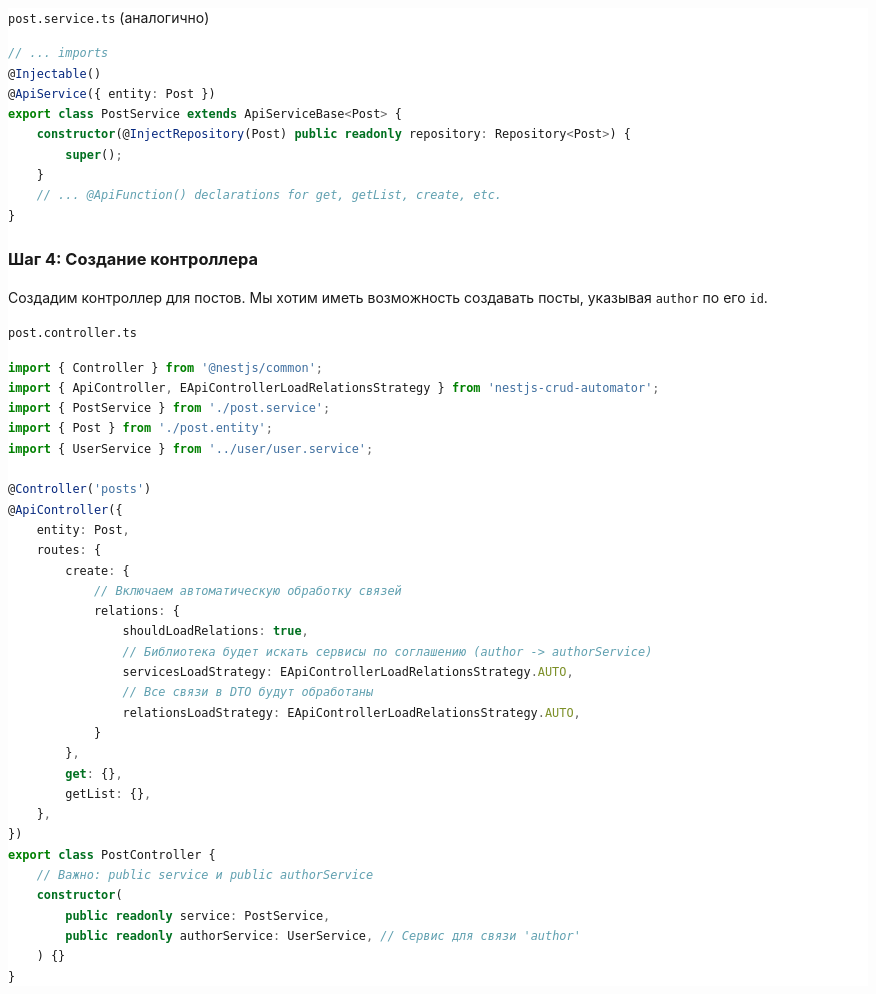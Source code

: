 `post.service.ts` (аналогично)
```typescript
// ... imports
@Injectable()
@ApiService({ entity: Post })
export class PostService extends ApiServiceBase<Post> {
    constructor(@InjectRepository(Post) public readonly repository: Repository<Post>) {
        super();
    }
    // ... @ApiFunction() declarations for get, getList, create, etc.
}
```

### Шаг 4: Создание контроллера

Создадим контроллер для постов. Мы хотим иметь возможность создавать посты, указывая `author` по его `id`.

`post.controller.ts`
```typescript
import { Controller } from '@nestjs/common';
import { ApiController, EApiControllerLoadRelationsStrategy } from 'nestjs-crud-automator';
import { PostService } from './post.service';
import { Post } from './post.entity';
import { UserService } from '../user/user.service';

@Controller('posts')
@ApiController({
    entity: Post,
    routes: {
        create: {
            // Включаем автоматическую обработку связей
            relations: {
                shouldLoadRelations: true,
                // Библиотека будет искать сервисы по соглашению (author -> authorService)
                servicesLoadStrategy: EApiControllerLoadRelationsStrategy.AUTO,
                // Все связи в DTO будут обработаны
                relationsLoadStrategy: EApiControllerLoadRelationsStrategy.AUTO,
            }
        },
        get: {},
        getList: {},
    },
})
export class PostController {
    // Важно: public service и public authorService
    constructor(
        public readonly service: PostService,
        public readonly authorService: UserService, // Сервис для связи 'author'
    ) {}
}
```
